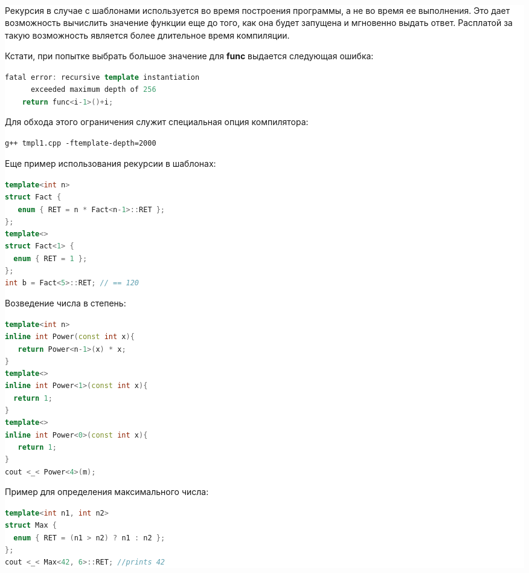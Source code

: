 Рекурсия в случае с шаблонами используется во время построения программы, а не во время ее выполнения. Это дает возможность вычислить значение функции еще до того, как она будет запущена и мгновенно выдать ответ. Расплатой за такую возможность является более длительное время компиляции.

Кстати, при попытке выбрать большое значение для **func** выдается следующая ошибка:

```c++
fatal error: recursive template instantiation
      exceeded maximum depth of 256
    return func<i-1>()+i;
```

Для обхода этого ограничения служит специальная опция компилятора:

```
g++ tmpl1.cpp -ftemplate-depth=2000
```

Еще пример использования рекурсии в шаблонах:

```c++
template<int n>
struct Fact {
   enum { RET = n * Fact<n-1>::RET };
};
template<>
struct Fact<1> {
  enum { RET = 1 };
};
int b = Fact<5>::RET; // == 120
```

Возведение числа в степень:

```c++
template<int n>
inline int Power(const int x){
   return Power<n-1>(x) * x;
}
template<>
inline int Power<1>(const int x){
  return 1; 
}
template<>
inline int Power<0>(const int x){
   return 1; 
}
cout <_< Power<4>(m);
```

Пример для определения максимального числа:

```c++
template<int n1, int n2>
struct Max {
  enum { RET = (n1 > n2) ? n1 : n2 };
};
cout <_< Max<42, 6>::RET; //prints 42
```
